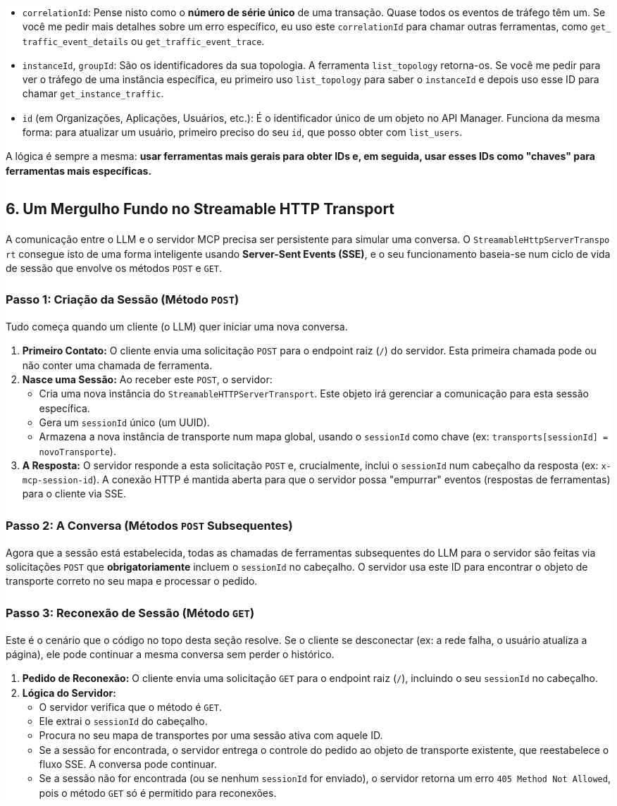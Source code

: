 *   `correlationId`: Pense nisto como o **número de série único** de uma transação. Quase todos os eventos de tráfego têm um. Se você me pedir mais detalhes sobre um erro específico, eu uso este `correlationId` para chamar outras ferramentas, como `get_traffic_event_details` ou `get_traffic_event_trace`.

*   `instanceId`, `groupId`: São os identificadores da sua topologia. A ferramenta `list_topology` retorna-os. Se você me pedir para ver o tráfego de uma instância específica, eu primeiro uso `list_topology` para saber o `instanceId` e depois uso esse ID para chamar `get_instance_traffic`.

*   `id` (em Organizações, Aplicações, Usuários, etc.): É o identificador único de um objeto no API Manager. Funciona da mesma forma: para atualizar um usuário, primeiro preciso do seu `id`, que posso obter com `list_users`.

A lógica é sempre a mesma: **usar ferramentas mais gerais para obter IDs e, em seguida, usar esses IDs como "chaves" para ferramentas mais específicas.**

## 6. Um Mergulho Fundo no Streamable HTTP Transport

A comunicação entre o LLM e o servidor MCP precisa ser persistente para simular uma conversa. O `StreamableHttpServerTransport` consegue isto de uma forma inteligente usando **Server-Sent Events (SSE)**, e o seu funcionamento baseia-se num ciclo de vida de sessão que envolve os métodos `POST` e `GET`.

### Passo 1: Criação da Sessão (Método `POST`)

Tudo começa quando um cliente (o LLM) quer iniciar uma nova conversa.

1.  **Primeiro Contato:** O cliente envia uma solicitação `POST` para o endpoint raiz (`/`) do servidor. Esta primeira chamada pode ou não conter uma chamada de ferramenta.
2.  **Nasce uma Sessão:** Ao receber este `POST`, o servidor:
    *   Cria uma nova instância do `StreamableHTTPServerTransport`. Este objeto irá gerenciar a comunicação para esta sessão específica.
    *   Gera um `sessionId` único (um UUID).
    *   Armazena a nova instância de transporte num mapa global, usando o `sessionId` como chave (ex: `transports[sessionId] = novoTransporte`).
3.  **A Resposta:** O servidor responde a esta solicitação `POST` e, crucialmente, inclui o `sessionId` num cabeçalho da resposta (ex: `x-mcp-session-id`). A conexão HTTP é mantida aberta para que o servidor possa "empurrar" eventos (respostas de ferramentas) para o cliente via SSE.

### Passo 2: A Conversa (Métodos `POST` Subsequentes)

Agora que a sessão está estabelecida, todas as chamadas de ferramentas subsequentes do LLM para o servidor são feitas via solicitações `POST` que **obrigatoriamente** incluem o `sessionId` no cabeçalho. O servidor usa este ID para encontrar o objeto de transporte correto no seu mapa e processar o pedido.

### Passo 3: Reconexão de Sessão (Método `GET`)

Este é o cenário que o código no topo desta seção resolve. Se o cliente se desconectar (ex: a rede falha, o usuário atualiza a página), ele pode continuar a mesma conversa sem perder o histórico.

1.  **Pedido de Reconexão:** O cliente envia uma solicitação `GET` para o endpoint raiz (`/`), incluindo o seu `sessionId` no cabeçalho.
2.  **Lógica do Servidor:**
    *   O servidor verifica que o método é `GET`.
    *   Ele extrai o `sessionId` do cabeçalho.
    *   Procura no seu mapa de transportes por uma sessão ativa com aquele ID.
    *   Se a sessão for encontrada, o servidor entrega o controle do pedido ao objeto de transporte existente, que reestabelece o fluxo SSE. A conversa pode continuar.
    *   Se a sessão não for encontrada (ou se nenhum `sessionId` for enviado), o servidor retorna um erro `405 Method Not Allowed`, pois o método `GET` só é permitido para reconexões.

